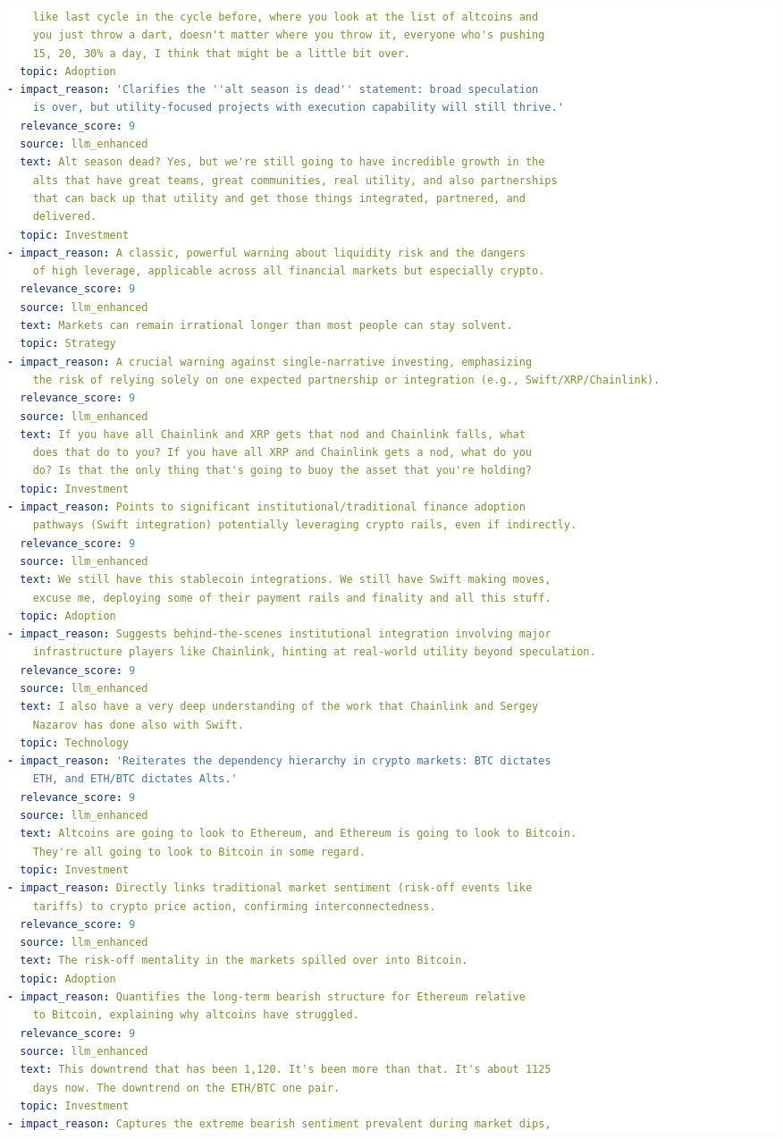 ```yaml
    like last cycle in the cycle before, where you look at the list of altcoins and
    you just throw a dart, doesn't matter where you throw it, everyone who's pushing
    15, 20, 30% a day, I think that might be a little bit over.
  topic: Adoption
- impact_reason: 'Clarifies the ''alt season is dead'' statement: broad speculation
    is over, but utility-focused projects with execution capability will still thrive.'
  relevance_score: 9
  source: llm_enhanced
  text: Alt season dead? Yes, but we're still going to have incredible growth in the
    alts that have great teams, great communities, real utility, and also partnerships
    that can back up that utility and get those things integrated, partnered, and
    delivered.
  topic: Investment
- impact_reason: A classic, powerful warning about liquidity risk and the dangers
    of high leverage, applicable across all financial markets but especially crypto.
  relevance_score: 9
  source: llm_enhanced
  text: Markets can remain irrational longer than most people can stay solvent.
  topic: Strategy
- impact_reason: A crucial warning against single-narrative investing, emphasizing
    the risk of relying solely on one expected partnership or integration (e.g., Swift/XRP/Chainlink).
  relevance_score: 9
  source: llm_enhanced
  text: If you have all Chainlink and XRP gets that nod and Chainlink falls, what
    does that do to you? If you have all XRP and Chainlink gets a nod, what do you
    do? Is that the only thing that's going to buoy the asset that you're holding?
  topic: Investment
- impact_reason: Points to significant institutional/traditional finance adoption
    pathways (Swift integration) potentially leveraging crypto rails, even if indirectly.
  relevance_score: 9
  source: llm_enhanced
  text: We still have this stablecoin integrations. We still have Swift making moves,
    excuse me, deploying some of their payment rails and finality and all this stuff.
  topic: Adoption
- impact_reason: Suggests behind-the-scenes institutional integration involving major
    infrastructure players like Chainlink, hinting at real-world utility beyond speculation.
  relevance_score: 9
  source: llm_enhanced
  text: I also have a very deep understanding of the work that Chainlink and Sergey
    Nazarov has done also with Swift.
  topic: Technology
- impact_reason: 'Reiterates the dependency hierarchy in crypto markets: BTC dictates
    ETH, and ETH/BTC dictates Alts.'
  relevance_score: 9
  source: llm_enhanced
  text: Altcoins are going to look to Ethereum, and Ethereum is going to look to Bitcoin.
    They're all going to look to Bitcoin in some regard.
  topic: Investment
- impact_reason: Directly links traditional market sentiment (risk-off events like
    tariffs) to crypto price action, confirming interconnectedness.
  relevance_score: 9
  source: llm_enhanced
  text: The risk-off mentality in the markets spilled over into Bitcoin.
  topic: Adoption
- impact_reason: Quantifies the long-term bearish structure for Ethereum relative
    to Bitcoin, explaining why altcoins have struggled.
  relevance_score: 9
  source: llm_enhanced
  text: This downtrend that has been 1,120. It's been more than that. It's about 1125
    days now. The downtrend on the ETH/BTC one pair.
  topic: Investment
- impact_reason: Captures the extreme bearish sentiment prevalent during market dips,
```